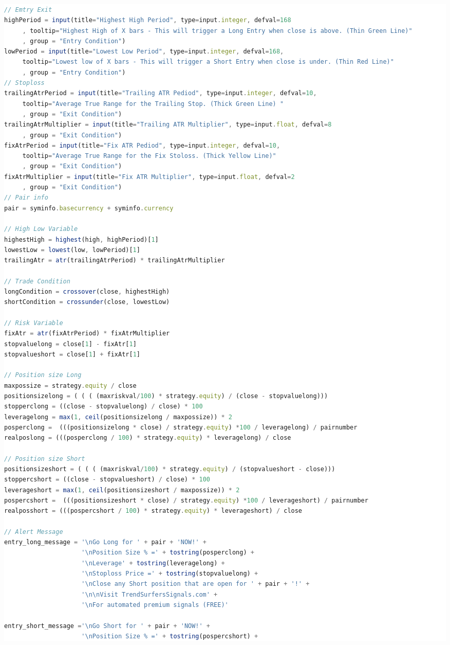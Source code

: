 ``` javascript
// Emtry Exit
highPeriod = input(title="Highest High Period", type=input.integer, defval=168
     , tooltip="Highest High of X bars - This will trigger a Long Entry when close is above. (Thin Green Line)"
     , group = "Entry Condition")
lowPeriod = input(title="Lowest Low Period", type=input.integer, defval=168,
     tooltip="Lowest low of X bars - This will trigger a Short Entry when close is under. (Thin Red Line)"
     , group = "Entry Condition")
// Stoploss
trailingAtrPeriod = input(title="Trailing ATR Pediod", type=input.integer, defval=10,
     tooltip="Average True Range for the Trailing Stop. (Thick Green Line) "
     , group = "Exit Condition")
trailingAtrMultiplier = input(title="Trailing ATR Multiplier", type=input.float, defval=8
     , group = "Exit Condition")
fixAtrPeriod = input(title="Fix ATR Pediod", type=input.integer, defval=10,
     tooltip="Average True Range for the Fix Stoloss. (Thick Yellow Line)"
     , group = "Exit Condition")
fixAtrMultiplier = input(title="Fix ATR Multiplier", type=input.float, defval=2
     , group = "Exit Condition")
// Pair info 
pair = syminfo.basecurrency + syminfo.currency

// High Low Variable
highestHigh = highest(high, highPeriod)[1]
lowestLow = lowest(low, lowPeriod)[1]
trailingAtr = atr(trailingAtrPeriod) * trailingAtrMultiplier

// Trade Condition
longCondition = crossover(close, highestHigh) 
shortCondition = crossunder(close, lowestLow)

// Risk Variable
fixAtr = atr(fixAtrPeriod) * fixAtrMultiplier
stopvaluelong = close[1] - fixAtr[1]
stopvalueshort = close[1] + fixAtr[1]

// Position size Long
maxpossize = strategy.equity / close 
positionsizelong = ( ( ( (maxriskval/100) * strategy.equity) / (close - stopvaluelong))) 
stopperclong = ((close - stopvaluelong) / close) * 100
leveragelong = max(1, ceil(positionsizelong / maxpossize)) * 2
posperclong =  (((positionsizelong * close) / strategy.equity) *100 / leveragelong) / pairnumber
realposlong = (((posperclong / 100) * strategy.equity) * leveragelong) / close

// Position size Short
positionsizeshort = ( ( ( (maxriskval/100) * strategy.equity) / (stopvalueshort - close))) 
stoppercshort = ((close - stopvalueshort) / close) * 100
leverageshort = max(1, ceil(positionsizeshort / maxpossize)) * 2
pospercshort =  (((positionsizeshort * close) / strategy.equity) *100 / leverageshort) / pairnumber
realposshort = (((pospercshort / 100) * strategy.equity) * leverageshort) / close

// Alert Message
entry_long_message = '\nGo Long for ' + pair + 'NOW!' +
                     '\nPosition Size % =' + tostring(posperclong) +
                     '\nLeverage' + tostring(leveragelong) +
                     '\nStoploss Price =' + tostring(stopvaluelong) +
                     '\nClose any Short position that are open for ' + pair + '!' +
                     '\n\nVisit TrendSurfersSignals.com' +
                     '\nFor automated premium signals (FREE)'

entry_short_message ='\nGo Short for ' + pair + 'NOW!' +
                     '\nPosition Size % =' + tostring(pospercshort) +
```